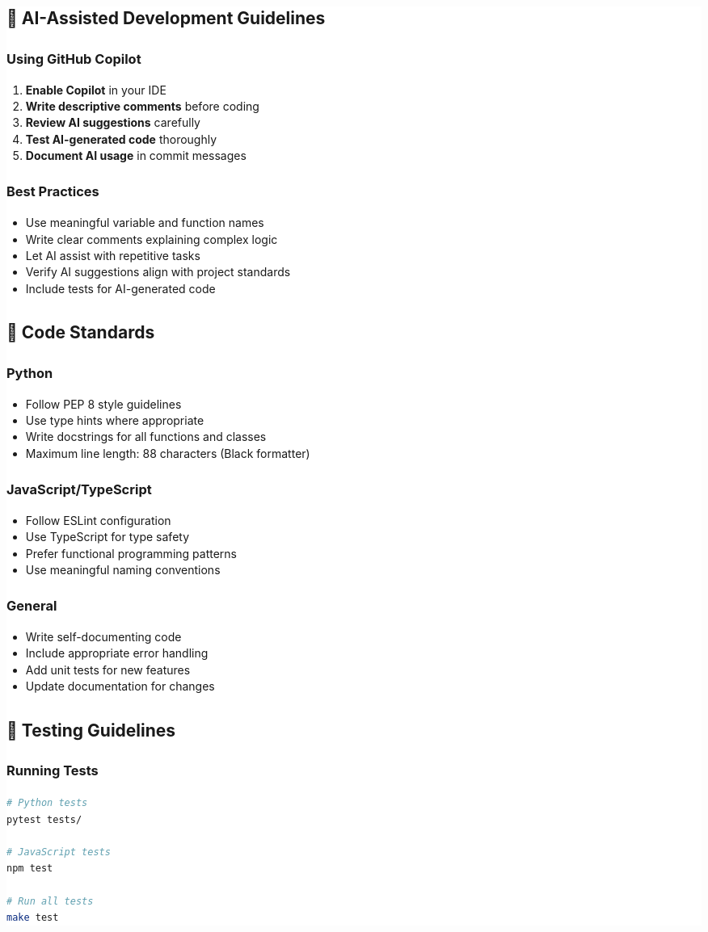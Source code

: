 ## 🤖 AI-Assisted Development Guidelines

### Using GitHub Copilot

1. **Enable Copilot** in your IDE
2. **Write descriptive comments** before coding
3. **Review AI suggestions** carefully
4. **Test AI-generated code** thoroughly
5. **Document AI usage** in commit messages

### Best Practices

- Use meaningful variable and function names
- Write clear comments explaining complex logic
- Let AI assist with repetitive tasks
- Verify AI suggestions align with project standards
- Include tests for AI-generated code

## 📝 Code Standards

### Python

- Follow PEP 8 style guidelines
- Use type hints where appropriate
- Write docstrings for all functions and classes
- Maximum line length: 88 characters (Black formatter)

### JavaScript/TypeScript

- Follow ESLint configuration
- Use TypeScript for type safety
- Prefer functional programming patterns
- Use meaningful naming conventions

### General

- Write self-documenting code
- Include appropriate error handling
- Add unit tests for new features
- Update documentation for changes

## 🧪 Testing Guidelines

### Running Tests

```bash
# Python tests
pytest tests/

# JavaScript tests
npm test

# Run all tests
make test
```
